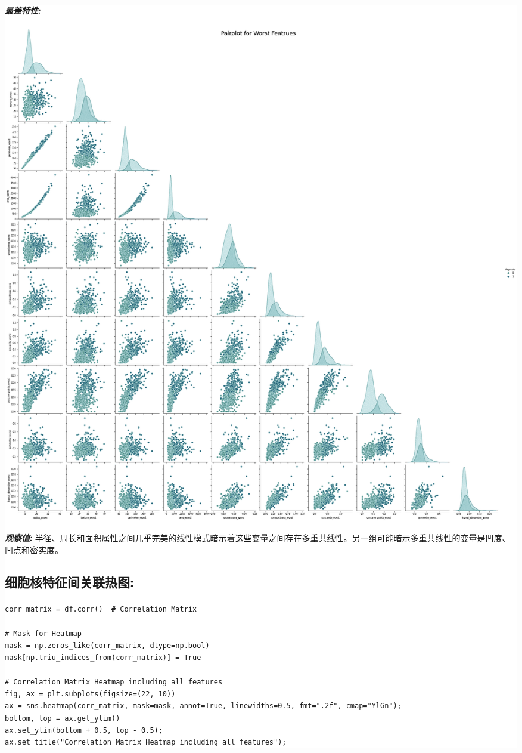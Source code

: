 ***最差特性:***

![](img/c3c6f23207d53158f294a7a844aa06a9.png)

***观察值:*** 半径、周长和面积属性之间几乎完美的线性模式暗示着这些变量之间存在多重共线性。另一组可能暗示多重共线性的变量是凹度、凹点和密实度。

## **细胞核特征间关联热图:**

```
corr_matrix = df.corr()  # Correlation Matrix

# Mask for Heatmap
mask = np.zeros_like(corr_matrix, dtype=np.bool)
mask[np.triu_indices_from(corr_matrix)] = True

# Correlation Matrix Heatmap including all features
fig, ax = plt.subplots(figsize=(22, 10))
ax = sns.heatmap(corr_matrix, mask=mask, annot=True, linewidths=0.5, fmt=".2f", cmap="YlGn");
bottom, top = ax.get_ylim()
ax.set_ylim(bottom + 0.5, top - 0.5);
ax.set_title("Correlation Matrix Heatmap including all features");
```
